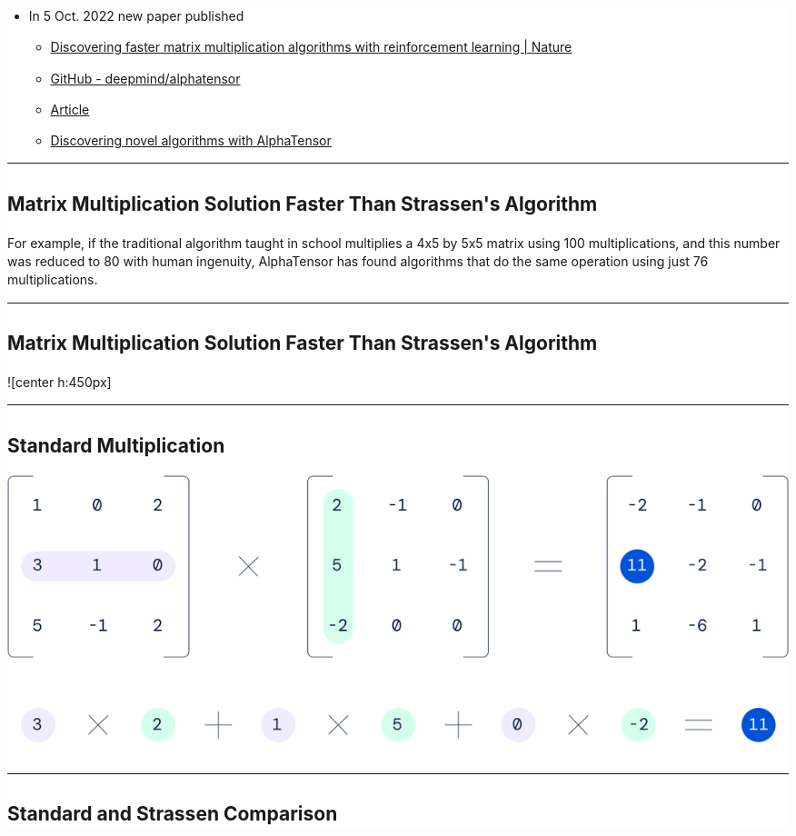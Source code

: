 - In 5 Oct. 2022 new paper published
  
  - [Discovering faster matrix multiplication algorithms with reinforcement learning | Nature](https://www.nature.com/articles/s41586-022-05172-4)
  
  - [GitHub - deepmind/alphatensor](https://github.com/deepmind/alphatensor)
  
  - [Article](files/s41586-022-05172-4.pdf)
  
  - [Discovering novel algorithms with AlphaTensor](https://www.deepmind.com/blog/discovering-novel-algorithms-with-alphatensor)

---

## Matrix Multiplication Solution Faster Than Strassen's Algorithm

For example, if the traditional algorithm taught in school multiplies a 4x5 by 5x5 matrix using 100 multiplications, and this number was reduced to 80 with human ingenuity, AlphaTensor has found algorithms that do the same operation using just 76 multiplications.

---

## Matrix Multiplication Solution Faster Than Strassen's Algorithm

![center h:450px]


---

## Standard Multiplication

![center h:400px](assets/5295aa5bc51e2fcee45558028ee14a14b1d1780a.svg)

---

## Standard and Strassen Comparison
